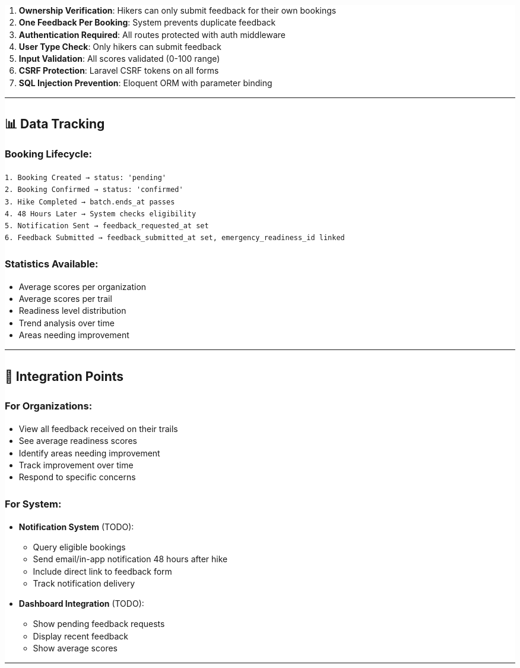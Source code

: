 1. **Ownership Verification**: Hikers can only submit feedback for their own bookings
2. **One Feedback Per Booking**: System prevents duplicate feedback
3. **Authentication Required**: All routes protected with auth middleware
4. **User Type Check**: Only hikers can submit feedback
5. **Input Validation**: All scores validated (0-100 range)
6. **CSRF Protection**: Laravel CSRF tokens on all forms
7. **SQL Injection Prevention**: Eloquent ORM with parameter binding

---

## 📊 Data Tracking

### Booking Lifecycle:
```
1. Booking Created → status: 'pending'
2. Booking Confirmed → status: 'confirmed'
3. Hike Completed → batch.ends_at passes
4. 48 Hours Later → System checks eligibility
5. Notification Sent → feedback_requested_at set
6. Feedback Submitted → feedback_submitted_at set, emergency_readiness_id linked
```

### Statistics Available:
- Average scores per organization
- Average scores per trail
- Readiness level distribution
- Trend analysis over time
- Areas needing improvement

---

## 🎯 Integration Points

### For Organizations:
- View all feedback received on their trails
- See average readiness scores
- Identify areas needing improvement
- Track improvement over time
- Respond to specific concerns

### For System:
- **Notification System** (TODO):
  - Query eligible bookings
  - Send email/in-app notification 48 hours after hike
  - Include direct link to feedback form
  - Track notification delivery

- **Dashboard Integration** (TODO):
  - Show pending feedback requests
  - Display recent feedback
  - Show average scores

---